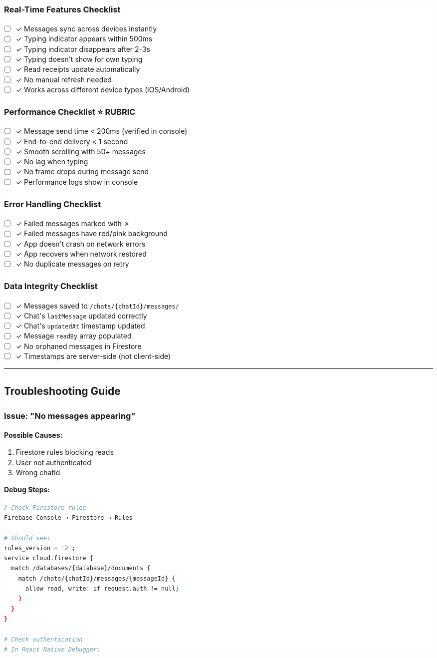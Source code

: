 ### Real-Time Features Checklist

- [ ] ✓ Messages sync across devices instantly
- [ ] ✓ Typing indicator appears within 500ms
- [ ] ✓ Typing indicator disappears after 2-3s
- [ ] ✓ Typing doesn't show for own typing
- [ ] ✓ Read receipts update automatically
- [ ] ✓ No manual refresh needed
- [ ] ✓ Works across different device types (iOS/Android)

### Performance Checklist ⭐ **RUBRIC**

- [ ] ✓ Message send time < 200ms (verified in console)
- [ ] ✓ End-to-end delivery < 1 second
- [ ] ✓ Smooth scrolling with 50+ messages
- [ ] ✓ No lag when typing
- [ ] ✓ No frame drops during message send
- [ ] ✓ Performance logs show in console

### Error Handling Checklist

- [ ] ✓ Failed messages marked with ✗
- [ ] ✓ Failed messages have red/pink background
- [ ] ✓ App doesn't crash on network errors
- [ ] ✓ App recovers when network restored
- [ ] ✓ No duplicate messages on retry

### Data Integrity Checklist

- [ ] ✓ Messages saved to `/chats/{chatId}/messages/`
- [ ] ✓ Chat's `lastMessage` updated correctly
- [ ] ✓ Chat's `updatedAt` timestamp updated
- [ ] ✓ Message `readBy` array populated
- [ ] ✓ No orphaned messages in Firestore
- [ ] ✓ Timestamps are server-side (not client-side)

---

## Troubleshooting Guide

### Issue: "No messages appearing"

**Possible Causes:**
1. Firestore rules blocking reads
2. User not authenticated
3. Wrong chatId

**Debug Steps:**
```bash
# Check Firestore rules
Firebase Console → Firestore → Rules

# Should see:
rules_version = '2';
service cloud.firestore {
  match /databases/{database}/documents {
    match /chats/{chatId}/messages/{messageId} {
      allow read, write: if request.auth != null;
    }
  }
}

# Check authentication
# In React Native Debugger:
```